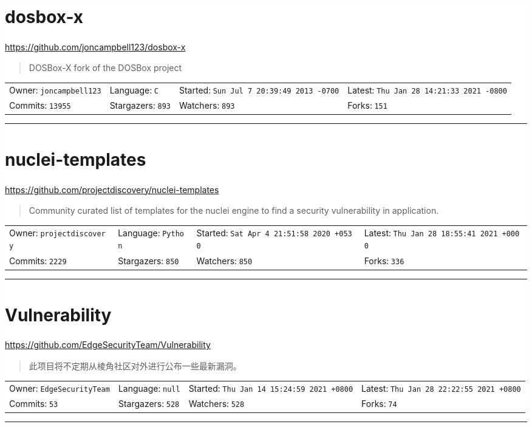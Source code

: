 
# dosbox-x

https://github.com/joncampbell123/dosbox-x
<blockquote>
DOSBox-X fork of the DOSBox project
</blockquote>

<table>
<tr><td>Owner: <code>joncampbell123</code></td>
    <td>Language: <code>C</code></td>
    <td>Started: <code>Sun Jul 7 20:39:49 2013 -0700</code></td>
    <td>Latest: <code>Thu Jan 28 14:21:33 2021 -0800</code></td></tr>
<tr><td>Commits: <code>13955</code></td>
    <td>Stargazers: <code>893</code></td>
    <td>Watchers: <code>893</code></td>
    <td>Forks: <code>151</code></td></tr>
</table>

---

# nuclei-templates

https://github.com/projectdiscovery/nuclei-templates
<blockquote>
Community curated list of templates for the nuclei engine to find a security vulnerability in application. 
</blockquote>

<table>
<tr><td>Owner: <code>projectdiscovery</code></td>
    <td>Language: <code>Python</code></td>
    <td>Started: <code>Sat Apr 4 21:51:58 2020 +0530</code></td>
    <td>Latest: <code>Thu Jan 28 18:55:41 2021 +0000</code></td></tr>
<tr><td>Commits: <code>2229</code></td>
    <td>Stargazers: <code>850</code></td>
    <td>Watchers: <code>850</code></td>
    <td>Forks: <code>336</code></td></tr>
</table>

---

# Vulnerability

https://github.com/EdgeSecurityTeam/Vulnerability
<blockquote>
此项目将不定期从棱角社区对外进行公布一些最新漏洞。
</blockquote>

<table>
<tr><td>Owner: <code>EdgeSecurityTeam</code></td>
    <td>Language: <code>null</code></td>
    <td>Started: <code>Thu Jan 14 15:24:59 2021 +0800</code></td>
    <td>Latest: <code>Thu Jan 28 22:22:55 2021 +0800</code></td></tr>
<tr><td>Commits: <code>53</code></td>
    <td>Stargazers: <code>528</code></td>
    <td>Watchers: <code>528</code></td>
    <td>Forks: <code>74</code></td></tr>
</table>

---